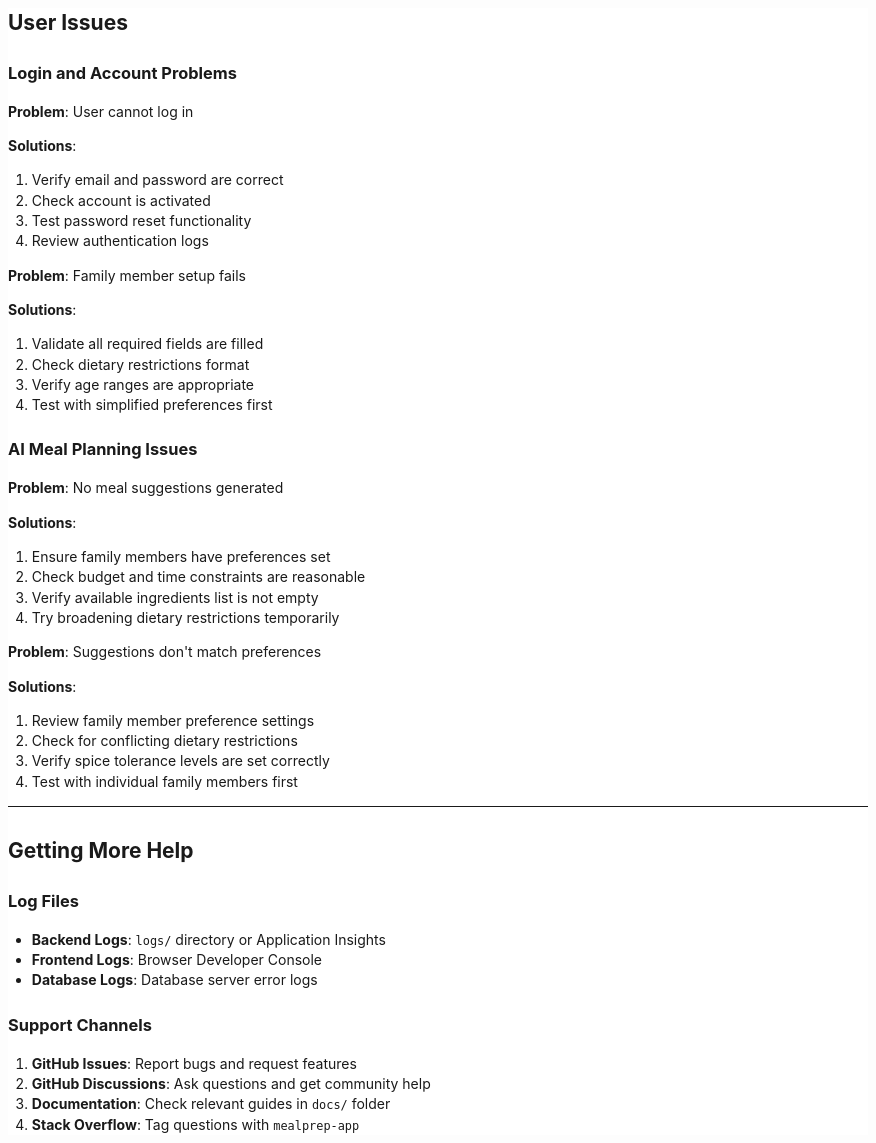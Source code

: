 
## User Issues

### Login and Account Problems

**Problem**: User cannot log in

**Solutions**:
1. Verify email and password are correct
2. Check account is activated
3. Test password reset functionality
4. Review authentication logs

**Problem**: Family member setup fails

**Solutions**:
1. Validate all required fields are filled
2. Check dietary restrictions format
3. Verify age ranges are appropriate
4. Test with simplified preferences first

### AI Meal Planning Issues

**Problem**: No meal suggestions generated

**Solutions**:
1. Ensure family members have preferences set
2. Check budget and time constraints are reasonable
3. Verify available ingredients list is not empty
4. Try broadening dietary restrictions temporarily

**Problem**: Suggestions don't match preferences

**Solutions**:
1. Review family member preference settings
2. Check for conflicting dietary restrictions
3. Verify spice tolerance levels are set correctly
4. Test with individual family members first

---

## Getting More Help

### Log Files
- **Backend Logs**: `logs/` directory or Application Insights
- **Frontend Logs**: Browser Developer Console
- **Database Logs**: Database server error logs

### Support Channels
1. **GitHub Issues**: Report bugs and request features
2. **GitHub Discussions**: Ask questions and get community help
3. **Documentation**: Check relevant guides in `docs/` folder
4. **Stack Overflow**: Tag questions with `mealprep-app`
